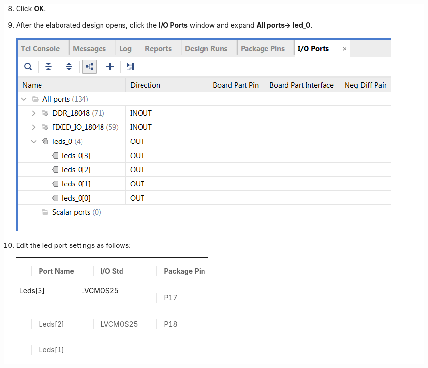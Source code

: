 8.  Click **OK**.

9.  After the elaborated design opens, click the **I/O Ports** window
    and expand **All ports→ led_0**.

    ![](./media/image99.png)

10. Edit the led port settings as follows:

    <table>
    <thead>
    <tr class="header">
    <th><blockquote>
    <p><strong>Port Name</strong></p>
    </blockquote></th>
    <th><blockquote>
    <p><strong>I/O Std</strong></p>
    </blockquote></th>
    <th><blockquote>
    <p><strong>Package Pin</strong></p>
    </blockquote></th>
    </tr>
    </thead>
    <tbody>
    <tr class="odd">
    <td>Leds[3]</td>
    <td>LVCMOS25</td>
    <td><blockquote>
    <p>P17</p>
    </blockquote></td>
    </tr>
    <tr class="even">
    <td><blockquote>
    <p>Leds[2]</p>
    </blockquote></td>
    <td><blockquote>
    <p>LVCMOS25</p>
    </blockquote></td>
    <td><blockquote>
    <p>P18</p>
    </blockquote></td>
    </tr>
    <tr class="odd">
    <td><blockquote>
    <p>Leds[1]</p>